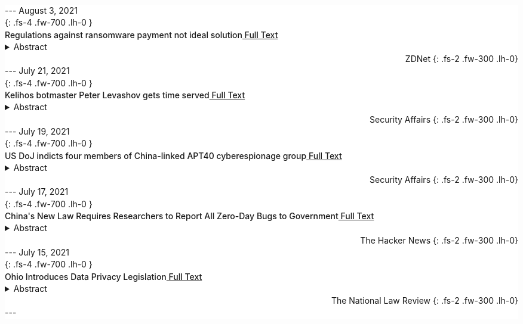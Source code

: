 </div>
---
August 3, 2021 <br>
{: .fs-4 .fw-700 .lh-0  }
<p style="font-weight:500; margin:0px" markdown="1">
Regulations against ransomware payment not ideal solution<a href="https://www.zdnet.com/article/regulations-against-ransomware-payment-not-ideal-solution/?&amp;web_view=true"> Full Text</a>
</p>
<details><summary>Abstract</summary></details>
<div style="text-align: right" markdown="1">
ZDNet
{: .fs-2 .fw-300 .lh-0}
</div>
---
July 21, 2021 <br>
{: .fs-4 .fw-700 .lh-0  }
<p style="font-weight:500; margin:0px" markdown="1">
Kelihos botmaster Peter Levashov gets time served<a href="https://securityaffairs.co/wordpress/120374/cyber-crime/kelihos-botnetmaster-peter-levashov-sentence.html"> Full Text</a>
</p>
<details><summary>Abstract</summary></details>
<div style="text-align: right" markdown="1">
Security Affairs
{: .fs-2 .fw-300 .lh-0}
</div>
---
July 19, 2021 <br>
{: .fs-4 .fw-700 .lh-0  }
<p style="font-weight:500; margin:0px" markdown="1">
US DoJ indicts four members of China-linked APT40 cyberespionage group<a href="https://securityaffairs.co/wordpress/120316/apt/doj-members-apt40.html"> Full Text</a>
</p>
<details><summary>Abstract</summary></details>
<div style="text-align: right" markdown="1">
Security Affairs
{: .fs-2 .fw-300 .lh-0}
</div>
---
July 17, 2021 <br>
{: .fs-4 .fw-700 .lh-0  }
<p style="font-weight:500; margin:0px" markdown="1">
China's New Law Requires Researchers to Report All Zero-Day Bugs to Government<a href="https://thehackernews.com/2021/07/chinas-new-law-requires-researchers-to.html"> Full Text</a>
</p>
<details><summary>Abstract</summary></details>
<div style="text-align: right" markdown="1">
The Hacker News
{: .fs-2 .fw-300 .lh-0}
</div>
---
July 15, 2021 <br>
{: .fs-4 .fw-700 .lh-0  }
<p style="font-weight:500; margin:0px" markdown="1">
Ohio Introduces Data Privacy Legislation<a href="https://www.natlawreview.com/article/ohio-introduces-data-privacy-legislation?&amp;web_view=true"> Full Text</a>
</p>
<details><summary>Abstract</summary></details>
<div style="text-align: right" markdown="1">
The National Law Review
{: .fs-2 .fw-300 .lh-0}
</div>
---